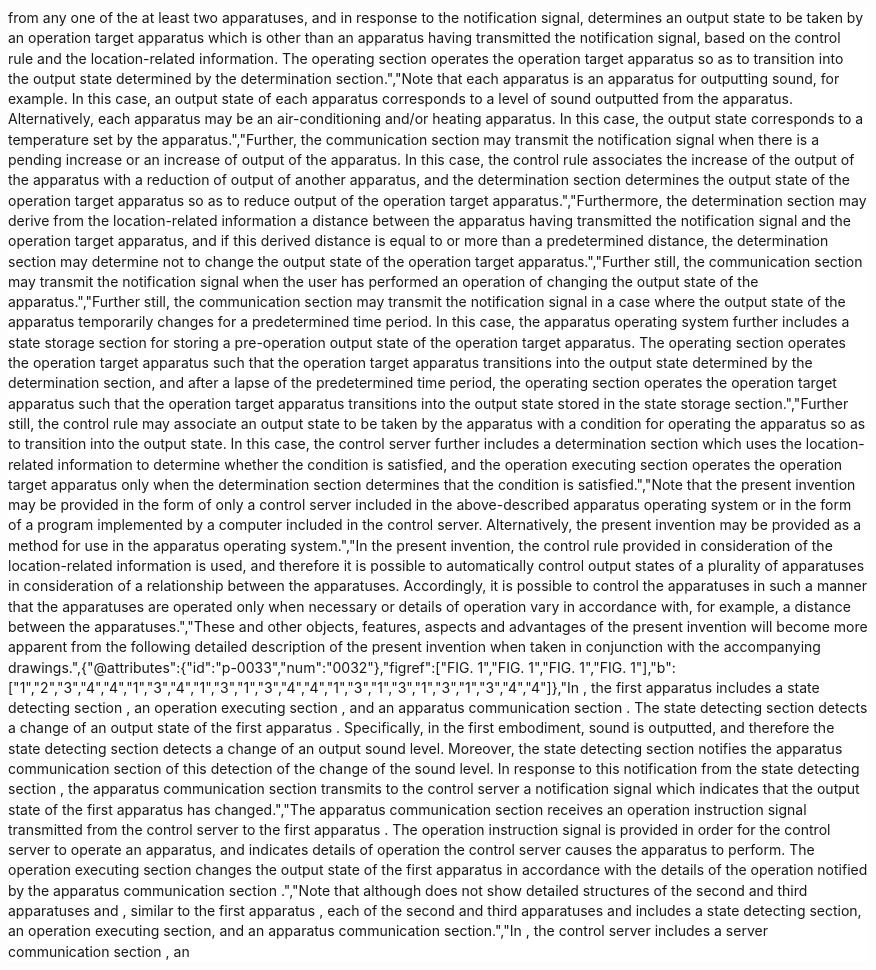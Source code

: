 from any one of the at least two apparatuses, and in response to the notification signal, determines an output state to be taken by an operation target apparatus which is other than an apparatus having transmitted the notification signal, based on the control rule and the location-related information. The operating section operates the operation target apparatus so as to transition into the output state determined by the determination section.","Note that each apparatus is an apparatus for outputting sound, for example. In this case, an output state of each apparatus corresponds to a level of sound outputted from the apparatus. Alternatively, each apparatus may be an air-conditioning and\/or heating apparatus. In this case, the output state corresponds to a temperature set by the apparatus.","Further, the communication section may transmit the notification signal when there is a pending increase or an increase of output of the apparatus. In this case, the control rule associates the increase of the output of the apparatus with a reduction of output of another apparatus, and the determination section determines the output state of the operation target apparatus so as to reduce output of the operation target apparatus.","Furthermore, the determination section may derive from the location-related information a distance between the apparatus having transmitted the notification signal and the operation target apparatus, and if this derived distance is equal to or more than a predetermined distance, the determination section may determine not to change the output state of the operation target apparatus.","Further still, the communication section may transmit the notification signal when the user has performed an operation of changing the output state of the apparatus.","Further still, the communication section may transmit the notification signal in a case where the output state of the apparatus temporarily changes for a predetermined time period. In this case, the apparatus operating system further includes a state storage section for storing a pre-operation output state of the operation target apparatus. The operating section operates the operation target apparatus such that the operation target apparatus transitions into the output state determined by the determination section, and after a lapse of the predetermined time period, the operating section operates the operation target apparatus such that the operation target apparatus transitions into the output state stored in the state storage section.","Further still, the control rule may associate an output state to be taken by the apparatus with a condition for operating the apparatus so as to transition into the output state. In this case, the control server further includes a determination section which uses the location-related information to determine whether the condition is satisfied, and the operation executing section operates the operation target apparatus only when the determination section determines that the condition is satisfied.","Note that the present invention may be provided in the form of only a control server included in the above-described apparatus operating system or in the form of a program implemented by a computer included in the control server. Alternatively, the present invention may be provided as a method for use in the apparatus operating system.","In the present invention, the control rule provided in consideration of the location-related information is used, and therefore it is possible to automatically control output states of a plurality of apparatuses in consideration of a relationship between the apparatuses. Accordingly, it is possible to control the apparatuses in such a manner that the apparatuses are operated only when necessary or details of operation vary in accordance with, for example, a distance between the apparatuses.","These and other objects, features, aspects and advantages of the present invention will become more apparent from the following detailed description of the present invention when taken in conjunction with the accompanying drawings.",{"@attributes":{"id":"p-0033","num":"0032"},"figref":["FIG. 1","FIG. 1","FIG. 1","FIG. 1"],"b":["1","2","3","4","4","1","3","4","1","3","1","3","4","4","1","3","1","3","1","3","1","3","4","4"]},"In , the first apparatus  includes a state detecting section , an operation executing section , and an apparatus communication section . The state detecting section  detects a change of an output state of the first apparatus . Specifically, in the first embodiment, sound is outputted, and therefore the state detecting section  detects a change of an output sound level. Moreover, the state detecting section  notifies the apparatus communication section  of this detection of the change of the sound level. In response to this notification from the state detecting section , the apparatus communication section  transmits to the control server  a notification signal which indicates that the output state of the first apparatus  has changed.","The apparatus communication section  receives an operation instruction signal transmitted from the control server  to the first apparatus . The operation instruction signal is provided in order for the control server  to operate an apparatus, and indicates details of operation the control server  causes the apparatus to perform. The operation executing section  changes the output state of the first apparatus  in accordance with the details of the operation notified by the apparatus communication section .","Note that although  does not show detailed structures of the second and third apparatuses  and , similar to the first apparatus , each of the second and third apparatuses  and  includes a state detecting section, an operation executing section, and an apparatus communication section.","In , the control server  includes a server communication section , an